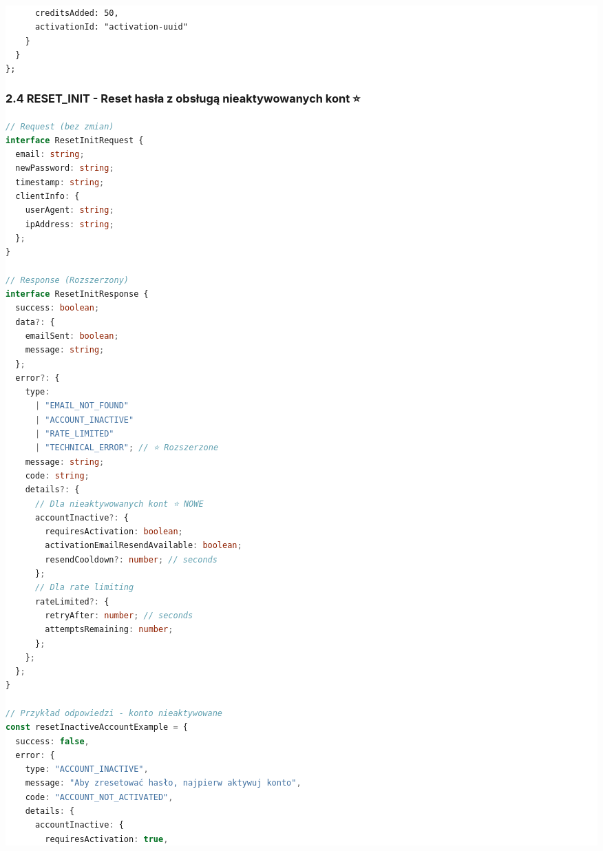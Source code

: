 ````
      creditsAdded: 50,
      activationId: "activation-uuid"
    }
  }
};
````

### 2.4 RESET_INIT - Reset hasła z obsługą nieaktywowanych kont ⭐️

```typescript
// Request (bez zmian)
interface ResetInitRequest {
  email: string;
  newPassword: string;
  timestamp: string;
  clientInfo: {
    userAgent: string;
    ipAddress: string;
  };
}

// Response (Rozszerzony)
interface ResetInitResponse {
  success: boolean;
  data?: {
    emailSent: boolean;
    message: string;
  };
  error?: {
    type:
      | "EMAIL_NOT_FOUND"
      | "ACCOUNT_INACTIVE"
      | "RATE_LIMITED"
      | "TECHNICAL_ERROR"; // ⭐️ Rozszerzone
    message: string;
    code: string;
    details?: {
      // Dla nieaktywowanych kont ⭐️ NOWE
      accountInactive?: {
        requiresActivation: boolean;
        activationEmailResendAvailable: boolean;
        resendCooldown?: number; // seconds
      };
      // Dla rate limiting
      rateLimited?: {
        retryAfter: number; // seconds
        attemptsRemaining: number;
      };
    };
  };
}

// Przykład odpowiedzi - konto nieaktywowane
const resetInactiveAccountExample = {
  success: false,
  error: {
    type: "ACCOUNT_INACTIVE",
    message: "Aby zresetować hasło, najpierw aktywuj konto",
    code: "ACCOUNT_NOT_ACTIVATED",
    details: {
      accountInactive: {
        requiresActivation: true,
```